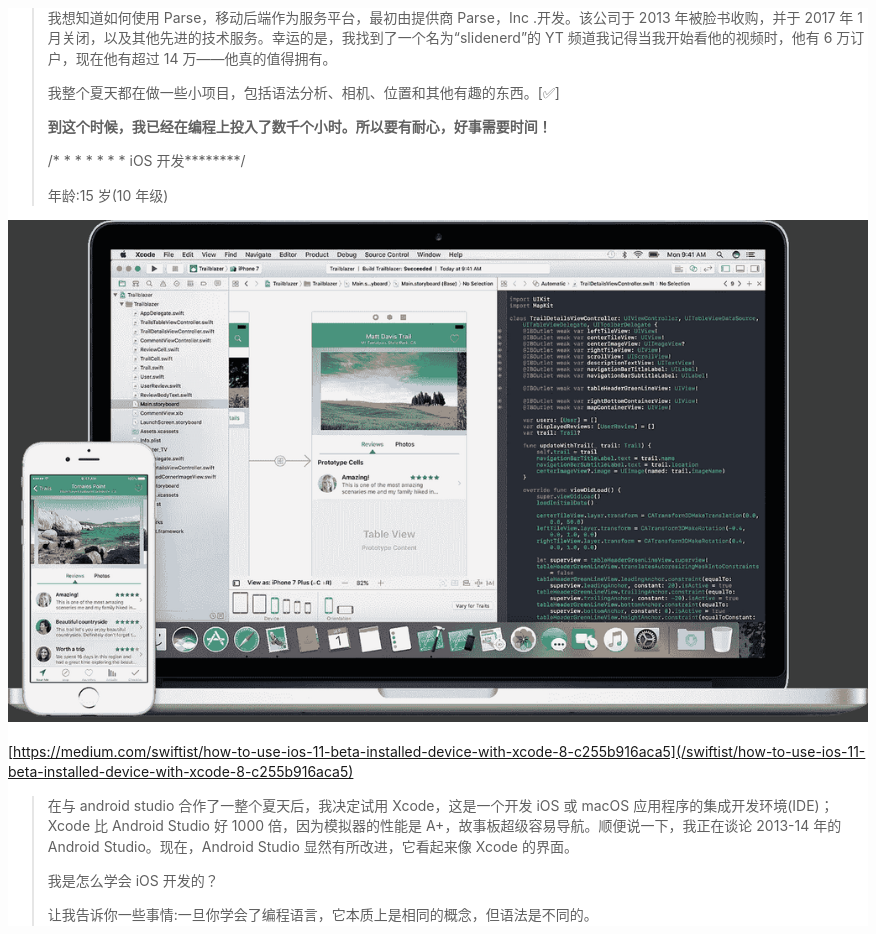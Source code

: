 > 我想知道如何使用 Parse，移动后端作为服务平台，最初由提供商 Parse，Inc .开发。该公司于 2013 年被脸书收购，并于 2017 年 1 月关闭，以及其他先进的技术服务。幸运的是，我找到了一个名为“slidenerd”的 YT 频道我记得当我开始看他的视频时，他有 6 万订户，现在他有超过 14 万——他真的值得拥有。
> 
> 我整个夏天都在做一些小项目，包括语法分析、相机、位置和其他有趣的东西。[✅]
> 
> **到这个时候，我已经在编程上投入了数千个小时。所以要有耐心，好事需要时间！**
> 
> /* * * * * * * iOS 开发********/
> 
> 年龄:15 岁(10 年级)

![](img/c73d6bd1e201bae84db330687fca6f81.png)

[https://medium.com/swiftist/how-to-use-ios-11-beta-installed-device-with-xcode-8-c255b916aca5](/swiftist/how-to-use-ios-11-beta-installed-device-with-xcode-8-c255b916aca5)

> 在与 android studio 合作了一整个夏天后，我决定试用 Xcode，这是一个开发 iOS 或 macOS 应用程序的集成开发环境(IDE)；Xcode 比 Android Studio 好 1000 倍，因为模拟器的性能是 A+，故事板超级容易导航。顺便说一下，我正在谈论 2013-14 年的 Android Studio。现在，Android Studio 显然有所改进，它看起来像 Xcode 的界面。
> 
> 我是怎么学会 iOS 开发的？
> 
> 让我告诉你一些事情:一旦你学会了编程语言，它本质上是相同的概念，但语法是不同的。
